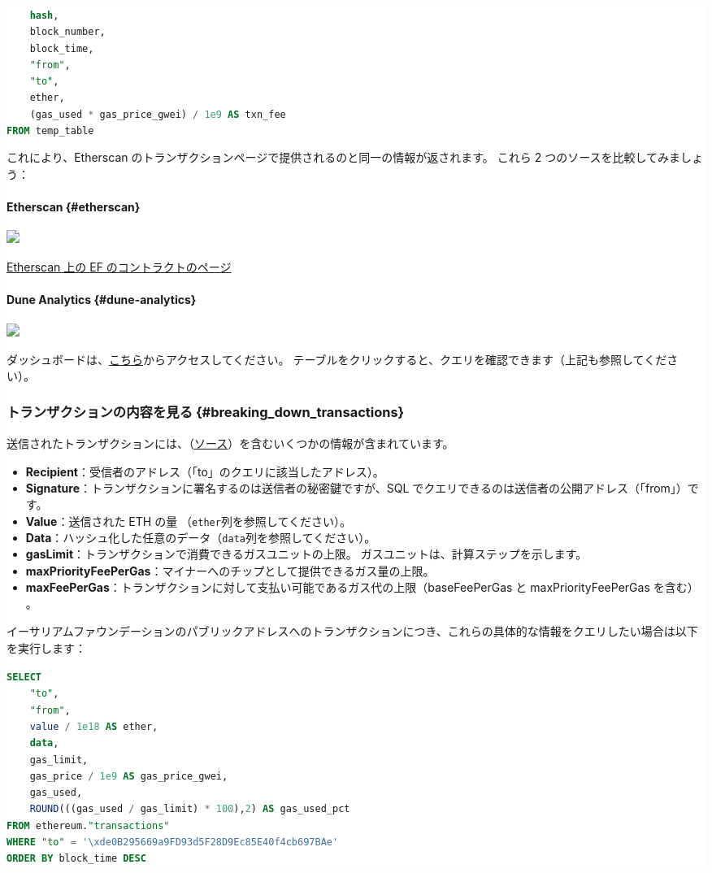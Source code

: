 ```sql
    hash,
    block_number,
    block_time,
    "from",
    "to",
    ether,
    (gas_used * gas_price_gwei) / 1e9 AS txn_fee
FROM temp_table
```

これにより、Etherscan のトランザクションページで提供されるのと同一の情報が返されます。 これら 2 つのソースを比較してみましょう：

#### Etherscan \{#etherscan}

![](./etherscan_view.png)

[Etherscan 上の EF のコントラクトのページ](https://etherscan.io/address/0xde0B295669a9FD93d5F28D9Ec85E40f4cb697BAe)

#### Dune Analytics \{#dune-analytics}

![](./dune_view.png)

ダッシュボードは、[こちら](https://duneanalytics.com/paulapivat/Learn-Ethereum)からアクセスしてください。 テーブルをクリックすると、クエリを確認できます（上記も参照してください）。

### トランザクションの内容を見る \{#breaking_down_transactions}

送信されたトランザクションには、（[ソース](/developers/docs/transactions/)）を含むいくつかの情報が含まれています。

- **Recipient**：受信者のアドレス（「to」のクエリに該当したアドレス）。
- **Signature**：トランザクションに署名するのは送信者の秘密鍵ですが、SQL でクエリできるのは送信者の公開アドレス（「from」）です。
- **Value**：送信された ETH の量 （`ether`列を参照してください）。
- **Data**：ハッシュ化した任意のデータ（`data`列を参照してください）。
- **gasLimit**：トランザクションで消費できるガスユニットの上限。 ガスユニットは、計算ステップを示します。
- **maxPriorityFeePerGas**：マイナーへのチップとして提供できるガス量の上限。
- **maxFeePerGas**：トランザクションに対して支払い可能であるガス代の上限（baseFeePerGas と maxPriorityFeePerGas を含む） 。

イーサリアムファウンデーションのパブリックアドレスへのトランザクションにつき、これらの具体的な情報をクエリしたい場合は以下を実行します：

```sql
SELECT
    "to",
    "from",
    value / 1e18 AS ether,
    data,
    gas_limit,
    gas_price / 1e9 AS gas_price_gwei,
    gas_used,
    ROUND(((gas_used / gas_limit) * 100),2) AS gas_used_pct
FROM ethereum."transactions"
WHERE "to" = '\xde0B295669a9FD93d5F28D9Ec85E40f4cb697BAe'
ORDER BY block_time DESC
```
